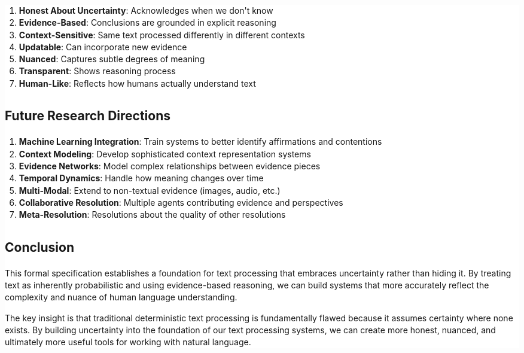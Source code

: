 1. **Honest About Uncertainty**: Acknowledges when we don't know
2. **Evidence-Based**: Conclusions are grounded in explicit reasoning
3. **Context-Sensitive**: Same text processed differently in different contexts
4. **Updatable**: Can incorporate new evidence
5. **Nuanced**: Captures subtle degrees of meaning
6. **Transparent**: Shows reasoning process
7. **Human-Like**: Reflects how humans actually understand text

## Future Research Directions

1. **Machine Learning Integration**: Train systems to better identify affirmations and contentions
2. **Context Modeling**: Develop sophisticated context representation systems
3. **Evidence Networks**: Model complex relationships between evidence pieces
4. **Temporal Dynamics**: Handle how meaning changes over time
5. **Multi-Modal**: Extend to non-textual evidence (images, audio, etc.)
6. **Collaborative Resolution**: Multiple agents contributing evidence and perspectives
7. **Meta-Resolution**: Resolutions about the quality of other resolutions

## Conclusion

This formal specification establishes a foundation for text processing that embraces uncertainty rather than hiding it. By treating text as inherently probabilistic and using evidence-based reasoning, we can build systems that more accurately reflect the complexity and nuance of human language understanding.

The key insight is that traditional deterministic text processing is fundamentally flawed because it assumes certainty where none exists. By building uncertainty into the foundation of our text processing systems, we can create more honest, nuanced, and ultimately more useful tools for working with natural language. 